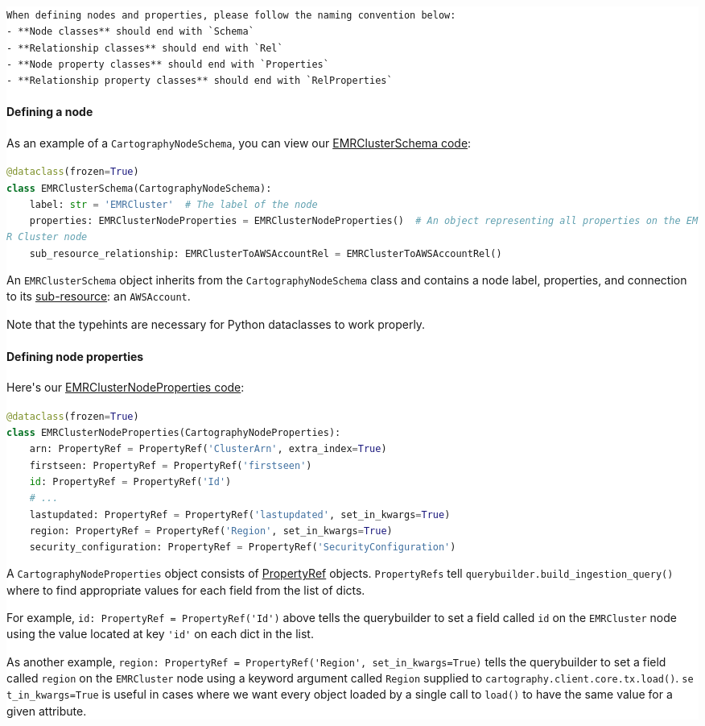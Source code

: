 ```{tip}
When defining nodes and properties, please follow the naming convention below:
- **Node classes** should end with `Schema`
- **Relationship classes** should end with `Rel`
- **Node property classes** should end with `Properties`
- **Relationship property classes** should end with `RelProperties`
```

#### Defining a node

As an example of a `CartographyNodeSchema`, you can view our [EMRClusterSchema code](https://github.com/cartography-cncf/cartography/blob/e6ada9a1a741b83a34c1c3207515a1863debeeb9/cartography/intel/aws/emr.py#L106-L110):

```python
@dataclass(frozen=True)
class EMRClusterSchema(CartographyNodeSchema):
    label: str = 'EMRCluster'  # The label of the node
    properties: EMRClusterNodeProperties = EMRClusterNodeProperties()  # An object representing all properties on the EMR Cluster node
    sub_resource_relationship: EMRClusterToAWSAccountRel = EMRClusterToAWSAccountRel()
```

An `EMRClusterSchema` object inherits from the `CartographyNodeSchema` class and contains a node label, properties, and connection to its [sub-resource](https://github.com/cartography-cncf/cartography/blob/e6ada9a1a741b83a34c1c3207515a1863debeeb9/cartography/graph/model.py#L216-L228): an `AWSAccount`.

Note that the typehints are necessary for Python dataclasses to work properly.


#### Defining node properties

Here's our [EMRClusterNodeProperties code](https://github.com/cartography-cncf/cartography/blob/e6ada9a1a741b83a34c1c3207515a1863debeeb9/cartography/intel/aws/emr.py#L106-L110):

```python
@dataclass(frozen=True)
class EMRClusterNodeProperties(CartographyNodeProperties):
    arn: PropertyRef = PropertyRef('ClusterArn', extra_index=True)
    firstseen: PropertyRef = PropertyRef('firstseen')
    id: PropertyRef = PropertyRef('Id')
    # ...
    lastupdated: PropertyRef = PropertyRef('lastupdated', set_in_kwargs=True)
    region: PropertyRef = PropertyRef('Region', set_in_kwargs=True)
    security_configuration: PropertyRef = PropertyRef('SecurityConfiguration')
```

A `CartographyNodeProperties` object consists of [PropertyRef](https://github.com/cartography-cncf/cartography/blob/e6ada9a1a741b83a34c1c3207515a1863debeeb9/cartography/graph/model.py#L37) objects. `PropertyRefs` tell `querybuilder.build_ingestion_query()` where to find appropriate values for each field from the list of dicts.

For example, `id: PropertyRef = PropertyRef('Id')` above tells the querybuilder to set a field called `id` on the `EMRCluster` node using the value located at key `'id'` on each dict in the list.

As another example, `region: PropertyRef = PropertyRef('Region', set_in_kwargs=True)` tells the querybuilder to set a field called `region` on the `EMRCluster` node using a keyword argument called `Region` supplied to `cartography.client.core.tx.load()`. `set_in_kwargs=True` is useful in cases where we want every object loaded by a single call to `load()` to have the same value for a given attribute.
